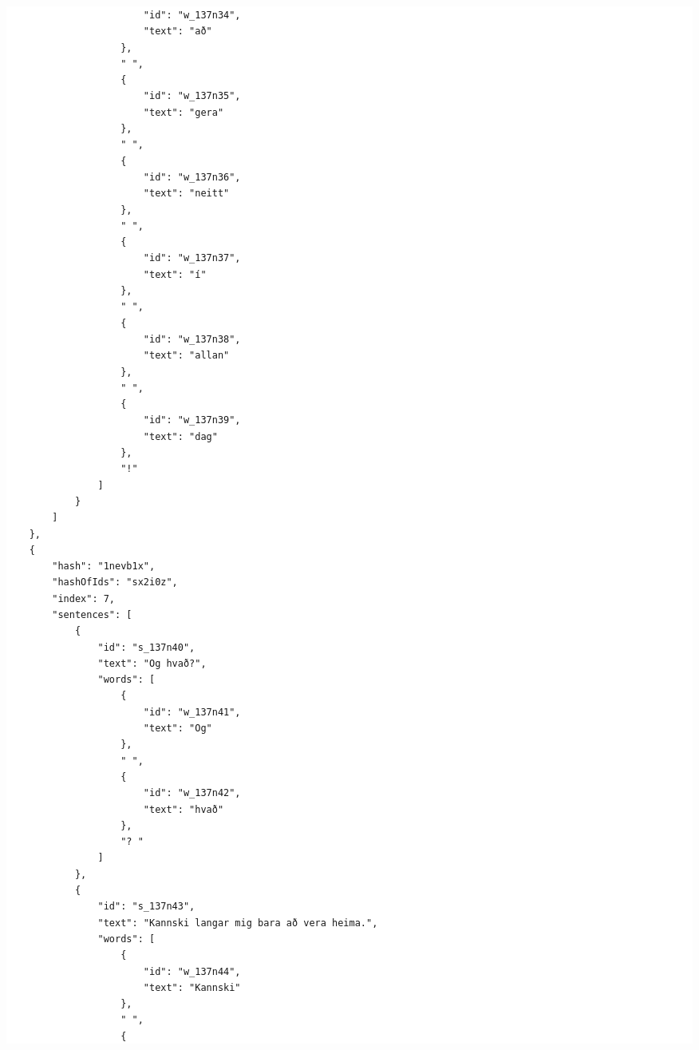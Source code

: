                             "id": "w_137n34",
                            "text": "að"
                        },
                        " ",
                        {
                            "id": "w_137n35",
                            "text": "gera"
                        },
                        " ",
                        {
                            "id": "w_137n36",
                            "text": "neitt"
                        },
                        " ",
                        {
                            "id": "w_137n37",
                            "text": "í"
                        },
                        " ",
                        {
                            "id": "w_137n38",
                            "text": "allan"
                        },
                        " ",
                        {
                            "id": "w_137n39",
                            "text": "dag"
                        },
                        "!"
                    ]
                }
            ]
        },
        {
            "hash": "1nevb1x",
            "hashOfIds": "sx2i0z",
            "index": 7,
            "sentences": [
                {
                    "id": "s_137n40",
                    "text": "Og hvað?",
                    "words": [
                        {
                            "id": "w_137n41",
                            "text": "Og"
                        },
                        " ",
                        {
                            "id": "w_137n42",
                            "text": "hvað"
                        },
                        "? "
                    ]
                },
                {
                    "id": "s_137n43",
                    "text": "Kannski langar mig bara að vera heima.",
                    "words": [
                        {
                            "id": "w_137n44",
                            "text": "Kannski"
                        },
                        " ",
                        {